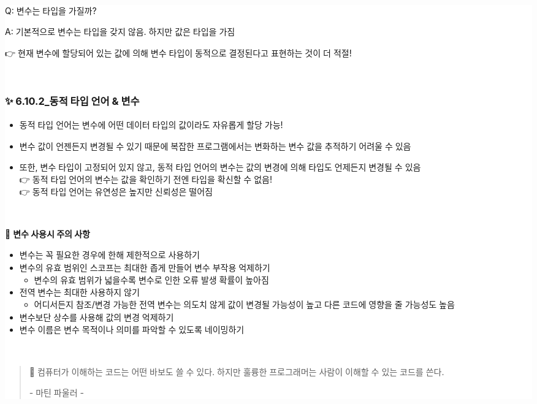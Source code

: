 Q: 변수는 타입을 가질까?

A: 기본적으로 변수는 타입을 갖지 않음. 하지만 값은 타입을 가짐

👉 현재 변수에 할당되어 있는 값에 의해 변수 타입이 동적으로 결정된다고 표현하는 것이 더 적절!

<br/>

### ✨ 6.10.2\_동적 타입 언어 & 변수

- 동적 타입 언어는 변수에 어떤 데이터 타입의 값이라도 자유롭게 할당 가능!

- 변수 값이 언젠든지 변경될 수 있기 때문에 복잡한 프로그램에서는 변화하는 변수 값을 추적하기 어려울 수 있음

- 또한, 변수 타입이 고정되어 있지 않고, 동적 타입 언어의 변수는 값의 변경에 의해 타입도 언제든지 변경될 수 있음
  <br/>👉 동적 타입 언어의 변수는 값을 확인하기 전엔 타입을 확신할 수 없음!
  <br/>👉 동적 타입 언어는 유연성은 높지만 신뢰성은 떨어짐

<br/>

📌 <strong>변수 사용시 주의 사항</strong>

- 변수는 꼭 필요한 경우에 한해 제한적으로 사용하기
- 변수의 유효 범위인 스코프는 최대한 좁게 만들어 변수 부작용 억제하기
  - 변수의 유효 범위가 넓을수록 변수로 인한 오류 발생 확률이 높아짐
- 전역 변수는 최대한 사용하지 않기
  - 어디서든지 참조/변경 가능한 전역 변수는 의도치 않게 값이 변경될 가능성이 높고 다른 코드에 영향을 줄 가능성도 높음
- 변수보단 상수를 사용해 값의 변경 억제하기
- 변수 이름은 변수 목적이나 의미를 파악할 수 있도록 네이밍하기

<br/>

> 🔖 컴퓨터가 이해하는 코드는 어떤 바보도 쓸 수 있다. 하지만 훌륭한 프로그래머는 사람이 이해할 수 있는 코드를 쓴다.
>
> \- 마틴 파울러 -
